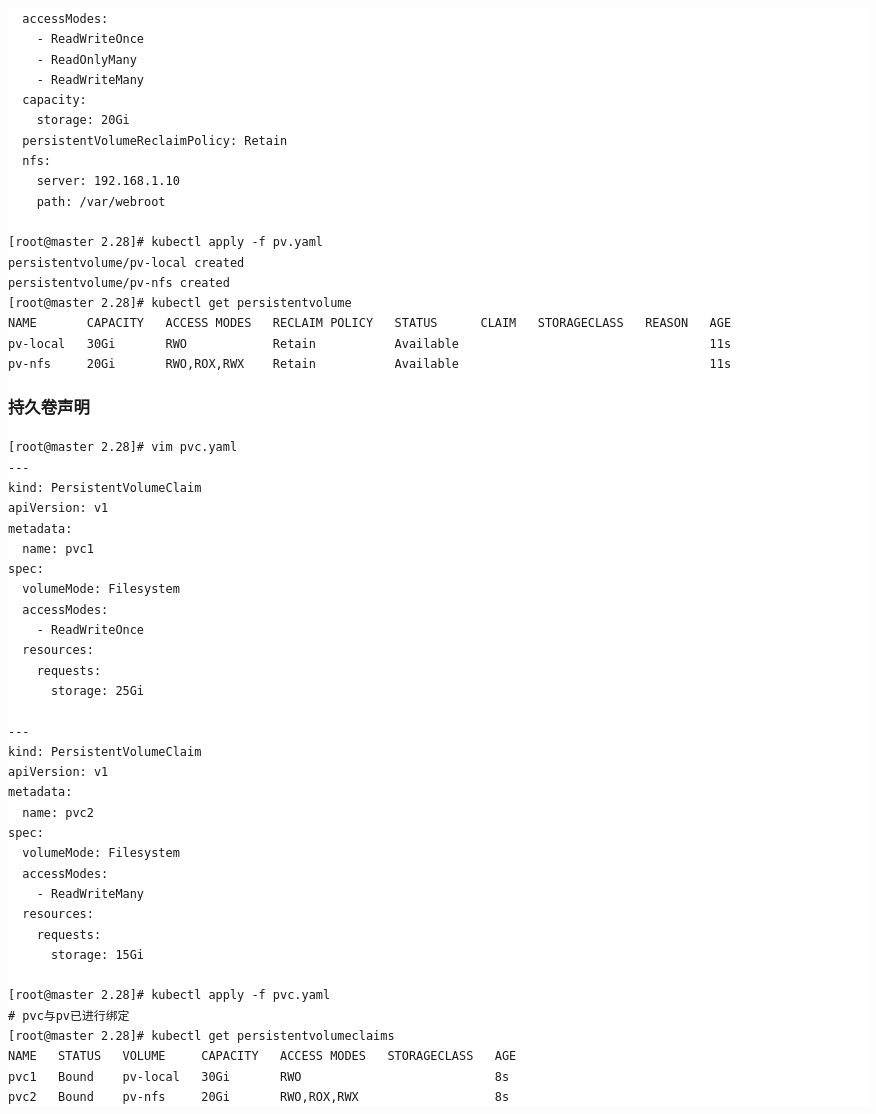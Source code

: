 ```shell
  accessModes:
    - ReadWriteOnce
    - ReadOnlyMany
    - ReadWriteMany
  capacity:
    storage: 20Gi
  persistentVolumeReclaimPolicy: Retain
  nfs:
    server: 192.168.1.10
    path: /var/webroot

[root@master 2.28]# kubectl apply -f pv.yaml 
persistentvolume/pv-local created
persistentvolume/pv-nfs created
[root@master 2.28]# kubectl get persistentvolume
NAME       CAPACITY   ACCESS MODES   RECLAIM POLICY   STATUS      CLAIM   STORAGECLASS   REASON   AGE
pv-local   30Gi       RWO            Retain           Available                                   11s
pv-nfs     20Gi       RWO,ROX,RWX    Retain           Available                                   11s

```

### 持久卷声明

```shell
[root@master 2.28]# vim pvc.yaml
---
kind: PersistentVolumeClaim
apiVersion: v1
metadata:
  name: pvc1
spec:
  volumeMode: Filesystem
  accessModes:
    - ReadWriteOnce
  resources:
    requests:
      storage: 25Gi

---
kind: PersistentVolumeClaim
apiVersion: v1
metadata:
  name: pvc2
spec:
  volumeMode: Filesystem
  accessModes:
    - ReadWriteMany
  resources:
    requests:
      storage: 15Gi

[root@master 2.28]# kubectl apply -f pvc.yaml 
# pvc与pv已进行绑定
[root@master 2.28]# kubectl get persistentvolumeclaims 
NAME   STATUS   VOLUME     CAPACITY   ACCESS MODES   STORAGECLASS   AGE
pvc1   Bound    pv-local   30Gi       RWO                           8s
pvc2   Bound    pv-nfs     20Gi       RWO,ROX,RWX                   8s
```
